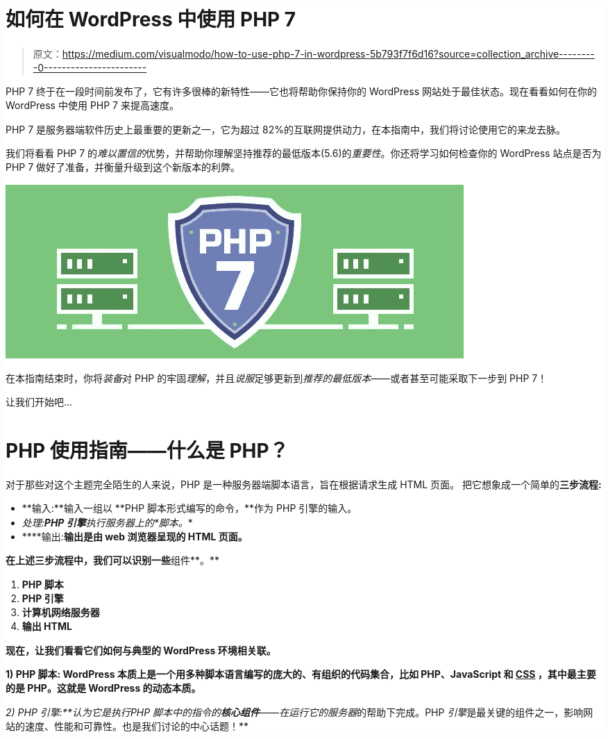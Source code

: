# 如何在 WordPress 中使用 PHP 7

> 原文：<https://medium.com/visualmodo/how-to-use-php-7-in-wordpress-5b793f7f6d16?source=collection_archive---------0----------------------->

PHP 7 终于在一段时间前发布了，它有许多很棒的新特性——它也将帮助你保持你的 WordPress 网站处于最佳状态。现在看看如何在你的 WordPress 中使用 PHP 7 来提高速度。

PHP 7 是服务器端软件历史上最重要的更新之一，它为超过 82%的互联网提供动力，在本指南中，我们将讨论使用它的来龙去脉。

我们将看看 PHP 7 的*难以置信的*优势，并帮助你理解坚持推荐的最低版本(5.6)的*重要性*。你还将学习如何检查你的 WordPress 站点是否为 PHP 7 做好了准备，并衡量升级到这个新版本的利弊。

![](img/b71c481a95f16ea736be5f6fa6823e09.png)

在本指南结束时，你将*装备*对 PHP 的牢固*理解*，并且*说服*足够更新到*推荐的最低版本*——或者甚至可能采取下一步到 PHP 7！

让我们开始吧…

# PHP 使用指南——什么是 PHP？

对于那些对这个主题完全陌生的人来说，PHP 是一种服务器端脚本语言，旨在根据请求生成 HTML 页面。
把它想象成一个简单的**三步流程:**

*   **输入:**输入一组以 **PHP 脚本形式编写的命令，**作为 PHP 引擎的输入。
*   **处理:**PHP 引擎***执行*服务器*上的*脚本。**
*   ****输出:**输出是由 web 浏览器呈现的 HTML 页面。**

**在上述三步流程中，我们可以识别一些**组件**。**

1.  **PHP 脚本**
2.  **PHP 引擎**
3.  **计算机网络服务器**
4.  **输出 HTML**

**现在，让我们看看它们如何与典型的 WordPress 环境相关联。**

**1) PHP 脚本: WordPress 本质上是一个用多种脚本语言编写的庞大的、有组织的代码集合，比如 PHP、JavaScript 和 [CSS](https://visualmodo.com/) ，其中最主要的是 PHP。这就是 WordPress 的动态本质。**

****2) PHP 引擎:**认为它是*执行*PHP 脚本中的指令的**核心组件**——在运行它的*服务器*的帮助下完成。PHP *引擎*是最关键的组件之一，影响网站的速度、性能和可靠性。也是我们讨论的中心话题！**
